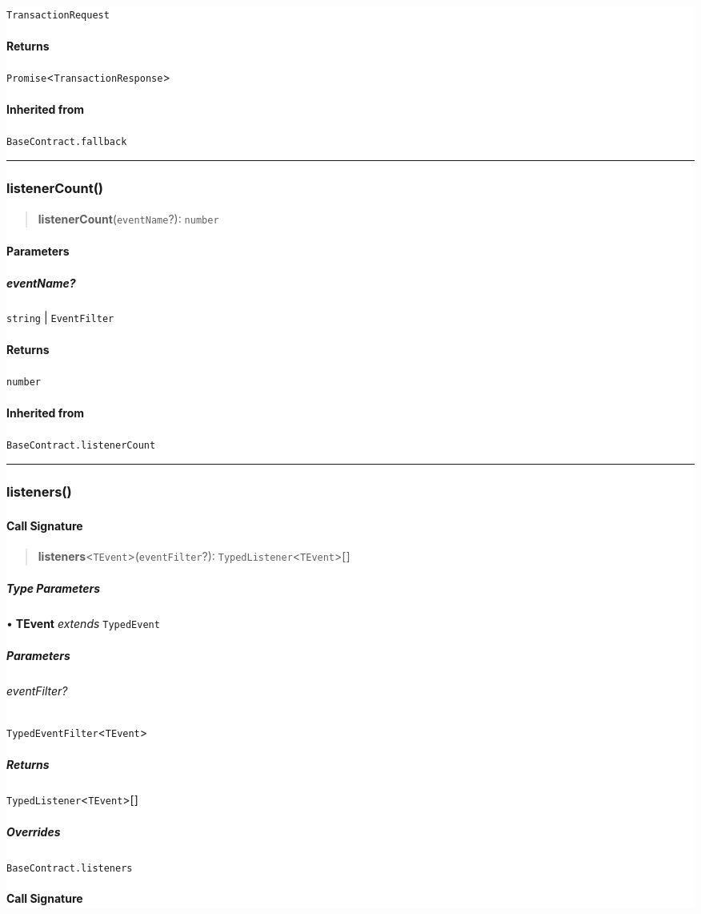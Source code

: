 `TransactionRequest`

#### Returns

`Promise`\<`TransactionResponse`\>

#### Inherited from

`BaseContract.fallback`

***

### listenerCount()

> **listenerCount**(`eventName`?): `number`

#### Parameters

##### eventName?

`string` | `EventFilter`

#### Returns

`number`

#### Inherited from

`BaseContract.listenerCount`

***

### listeners()

#### Call Signature

> **listeners**\<`TEvent`\>(`eventFilter`?): `TypedListener`\<`TEvent`\>[]

##### Type Parameters

• **TEvent** *extends* `TypedEvent`

##### Parameters

###### eventFilter?

`TypedEventFilter`\<`TEvent`\>

##### Returns

`TypedListener`\<`TEvent`\>[]

##### Overrides

`BaseContract.listeners`

#### Call Signature

